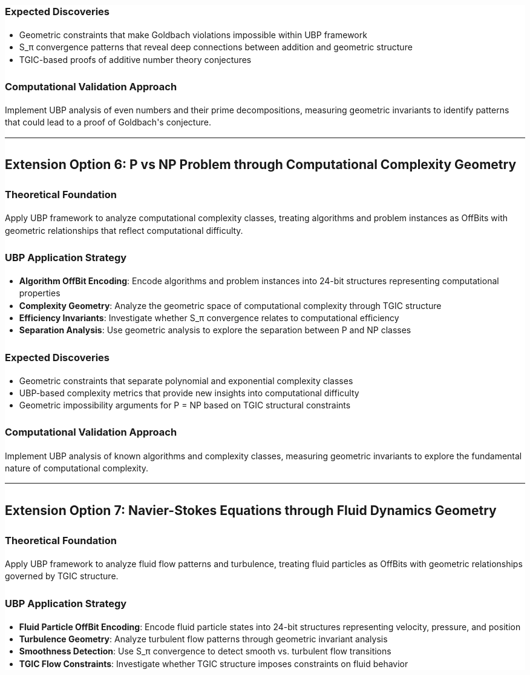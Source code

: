 ### Expected Discoveries
- Geometric constraints that make Goldbach violations impossible within UBP framework
- S_π convergence patterns that reveal deep connections between addition and geometric structure
- TGIC-based proofs of additive number theory conjectures

### Computational Validation Approach
Implement UBP analysis of even numbers and their prime decompositions, measuring geometric invariants to identify patterns that could lead to a proof of Goldbach's conjecture.

---

## Extension Option 6: P vs NP Problem through Computational Complexity Geometry

### Theoretical Foundation
Apply UBP framework to analyze computational complexity classes, treating algorithms and problem instances as OffBits with geometric relationships that reflect computational difficulty.

### UBP Application Strategy
- **Algorithm OffBit Encoding**: Encode algorithms and problem instances into 24-bit structures representing computational properties
- **Complexity Geometry**: Analyze the geometric space of computational complexity through TGIC structure
- **Efficiency Invariants**: Investigate whether S_π convergence relates to computational efficiency
- **Separation Analysis**: Use geometric analysis to explore the separation between P and NP classes

### Expected Discoveries
- Geometric constraints that separate polynomial and exponential complexity classes
- UBP-based complexity metrics that provide new insights into computational difficulty
- Geometric impossibility arguments for P = NP based on TGIC structural constraints

### Computational Validation Approach
Implement UBP analysis of known algorithms and complexity classes, measuring geometric invariants to explore the fundamental nature of computational complexity.

---

## Extension Option 7: Navier-Stokes Equations through Fluid Dynamics Geometry

### Theoretical Foundation
Apply UBP framework to analyze fluid flow patterns and turbulence, treating fluid particles as OffBits with geometric relationships governed by TGIC structure.

### UBP Application Strategy
- **Fluid Particle OffBit Encoding**: Encode fluid particle states into 24-bit structures representing velocity, pressure, and position
- **Turbulence Geometry**: Analyze turbulent flow patterns through geometric invariant analysis
- **Smoothness Detection**: Use S_π convergence to detect smooth vs. turbulent flow transitions
- **TGIC Flow Constraints**: Investigate whether TGIC structure imposes constraints on fluid behavior
